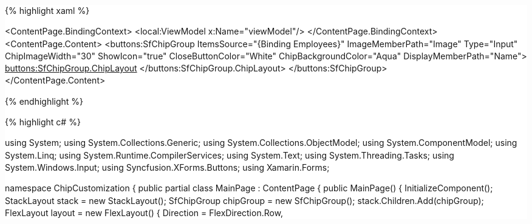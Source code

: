 {% highlight xaml %}

<ContentPage xmlns="http://xamarin.com/schemas/2014/forms"
             xmlns:x="http://schemas.microsoft.com/winfx/2009/xaml"
             xmlns:local="clr-namespace:ChipCustomization"
             xmlns:buttons="clr-namespace:Syncfusion.XForms.Buttons;assembly=Syncfusion.Buttons.XForms"
             x:Class="ChipCustomization.MainPage">
 
<ContentPage.BindingContext>
        <local:ViewModel x:Name="viewModel"/>
    </ContentPage.BindingContext>
    <ContentPage.Content>
        <StackLayout Margin="8,8,0,0">
            <buttons:SfChipGroup 
                ItemsSource="{Binding Employees}" 
                ImageMemberPath="Image"
                Type="Input"
                ChipImageWidth="30"
                ShowIcon="true"
                CloseButtonColor="White"
                ChipBackgroundColor="Aqua"
                DisplayMemberPath="Name">
                <buttons:SfChipGroup.ChipLayout>
                    <FlexLayout 
                        HorizontalOptions="Start" 
                        VerticalOptions="Center" 
                        Direction="Row" 
                        Wrap="Wrap"
                        JustifyContent="Start"
                        AlignContent="Start" 
                        AlignItems="Start"/>
                </buttons:SfChipGroup.ChipLayout>
            </buttons:SfChipGroup>  
        </StackLayout>
    </ContentPage.Content>
    
</ContentPage>

{% endhighlight %}

{% highlight c# %}

using System;
using System.Collections.Generic;
using System.Collections.ObjectModel;
using System.ComponentModel;
using System.Linq;
using System.Runtime.CompilerServices;
using System.Text;
using System.Threading.Tasks;
using System.Windows.Input;
using Syncfusion.XForms.Buttons;
using Xamarin.Forms;

namespace ChipCustomization
{
    public partial class MainPage : ContentPage
    {
        public MainPage()
        {
            InitializeComponent();
             StackLayout stack = new StackLayout();
            SfChipGroup chipGroup = new SfChipGroup();
            stack.Children.Add(chipGroup);
            FlexLayout layout = new FlexLayout()
            {
                Direction = FlexDirection.Row,